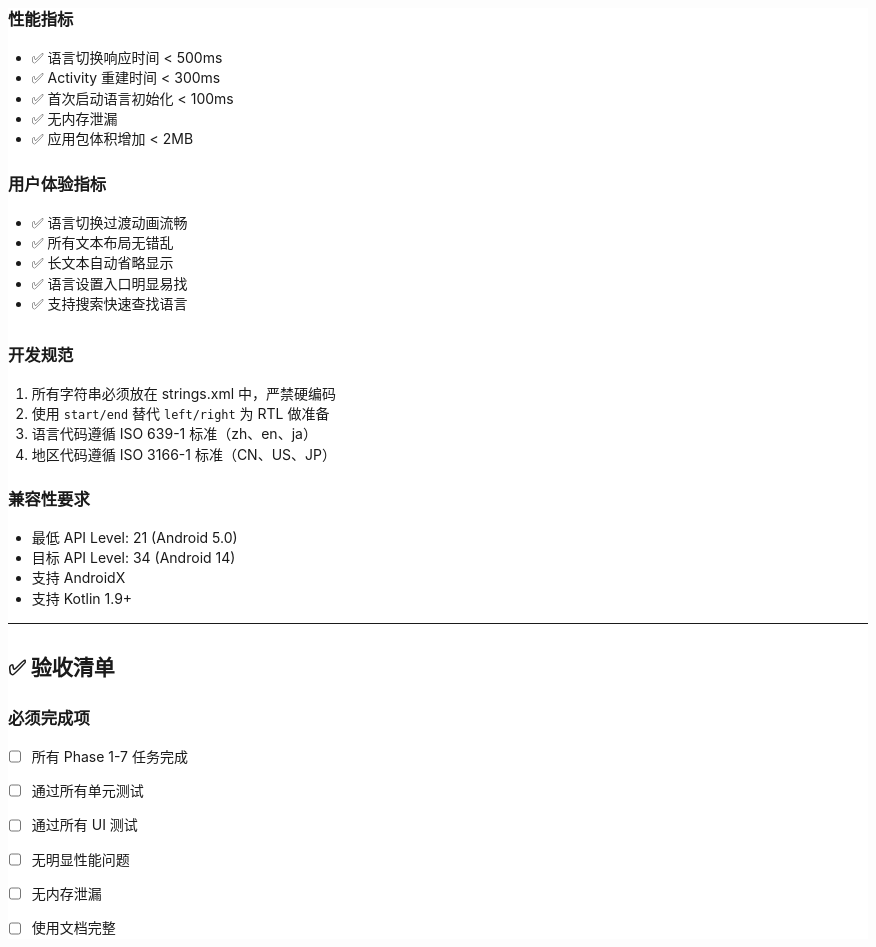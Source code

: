 ### 性能指标
- ✅ 语言切换响应时间 < 500ms
- ✅ Activity 重建时间 < 300ms
- ✅ 首次启动语言初始化 < 100ms
- ✅ 无内存泄漏
- ✅ 应用包体积增加 < 2MB

### 用户体验指标
- ✅ 语言切换过渡动画流畅
- ✅ 所有文本布局无错乱
- ✅ 长文本自动省略显示
- ✅ 语言设置入口明显易找
- ✅ 支持搜索快速查找语言

## 

### 开发规范
1. 所有字符串必须放在 strings.xml 中，严禁硬编码
2. 使用 `start/end` 替代 `left/right` 为 RTL 做准备
3. 语言代码遵循 ISO 639-1 标准（zh、en、ja）
4. 地区代码遵循 ISO 3166-1 标准（CN、US、JP）

### 兼容性要求
- 最低 API Level: 21 (Android 5.0)
- 目标 API Level: 34 (Android 14)
- 支持 AndroidX
- 支持 Kotlin 1.9+

---

## ✅ 验收清单

### 必须完成项
- [ ] 所有 Phase 1-7 任务完成
- [ ] 通过所有单元测试
- [ ] 通过所有 UI 测试
- [ ] 无明显性能问题
- [ ] 无内存泄漏
- [ ] 使用文档完整

